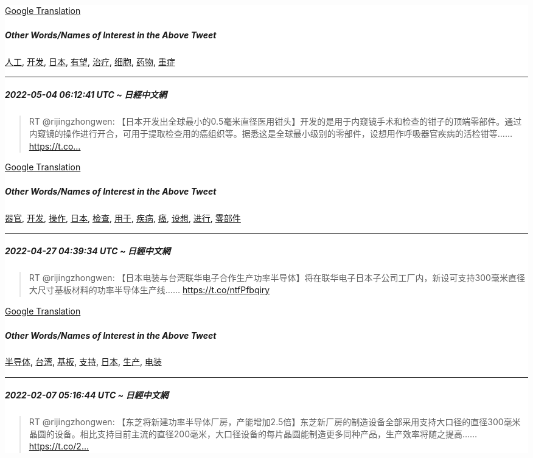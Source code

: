 [Google Translation](https://translate.google.com/?hi=en&tab=TT&sl=zh-CN&tl=en&op=translate&text=RT+%40rijingzhongwen%3A+%E3%80%90%E6%97%A5%E6%9C%AC%E7%94%A8iPS%E7%BB%86%E8%83%9E%E5%88%B6%E6%88%90%E4%BA%BA%E5%B7%A5%E6%B3%AA%E8%85%BA%EF%BC%8C%E6%9C%89%E6%9C%9B%E6%B2%BB%E7%96%97%E5%B9%B2%E7%9C%BC%E7%97%87%E3%80%91%E6%88%90%E4%BA%BA%E7%9A%84%E6%B3%AA%E8%85%BA%E4%B8%8D%E8%83%BD%E5%86%8D%E7%94%9F%EF%BC%8C%E5%B9%B2%E7%9C%BC%E7%97%87%E6%B2%A1%E6%9C%89%E6%A0%B9%E6%B2%BB%E6%96%B9%E6%B3%95%E3%80%82%E6%97%A5%E6%9C%AC%E7%9A%84%E7%A0%94%E7%A9%B6%E5%9B%A2%E9%98%9F%E5%88%A9%E7%94%A8%E4%BA%BA%E7%9A%84iPS%E7%BB%86%E8%83%9E%E5%88%B6%E9%80%A0%E6%B3%AA%E8%85%BA%E7%BB%86%E8%83%9E%EF%BC%8C%E5%88%B6%E6%88%90%E4%BA%86%E5%87%A0%E6%AF%AB%E7%B1%B3%E5%A4%A7%E5%B0%8F%E7%9A%84%E7%AB%8B%E4%BD%93%E6%B3%AA%E8%85%BA%E7%BB%84%E7%BB%87%E3%80%82%E7%A0%94%E7%A9%B6%E5%9B%A2%E9%98%9F%E8%AE%A4%E4%B8%BA%EF%BC%8C%E5%B0%86%E6%9D%A5%E6%9C%89%E5%88%A9%E4%BA%8E%E5%BC%80%E5%8F%91%E9%87%8D%E7%97%87%E5%B9%B2%E7%9C%BC%E7%97%87%E7%9A%84%E6%B2%BB%E7%96%97%E6%96%B9%E6%B3%95%E5%92%8C%E8%8D%AF%E7%89%A9%E2%80%A6%E2%80%A6https%3A%E2%80%A6)
##### Other Words/Names of Interest in the Above Tweet
[人工](人工.md), [开发](开发.md), [日本](日本.md), [有望](有望.md), [治疗](治疗.md), [细胞](细胞.md), [药物](药物.md), [重症](重症.md)
___
##### 2022-05-04 06:12:41 UTC ~ 日經中文網
> RT @rijingzhongwen: 【日本开发出全球最小的0.5毫米直径医用钳头】开发的是用于内窥镜手术和检查的钳子的顶端零部件。通过内窥镜的操作进行开合，可用于提取检查用的癌组织等。据悉这是全球最小级别的零部件，设想用作呼吸器官疾病的活检钳等……https://t.co…

[Google Translation](https://translate.google.com/?hi=en&tab=TT&sl=zh-CN&tl=en&op=translate&text=RT+%40rijingzhongwen%3A+%E3%80%90%E6%97%A5%E6%9C%AC%E5%BC%80%E5%8F%91%E5%87%BA%E5%85%A8%E7%90%83%E6%9C%80%E5%B0%8F%E7%9A%840.5%E6%AF%AB%E7%B1%B3%E7%9B%B4%E5%BE%84%E5%8C%BB%E7%94%A8%E9%92%B3%E5%A4%B4%E3%80%91%E5%BC%80%E5%8F%91%E7%9A%84%E6%98%AF%E7%94%A8%E4%BA%8E%E5%86%85%E7%AA%A5%E9%95%9C%E6%89%8B%E6%9C%AF%E5%92%8C%E6%A3%80%E6%9F%A5%E7%9A%84%E9%92%B3%E5%AD%90%E7%9A%84%E9%A1%B6%E7%AB%AF%E9%9B%B6%E9%83%A8%E4%BB%B6%E3%80%82%E9%80%9A%E8%BF%87%E5%86%85%E7%AA%A5%E9%95%9C%E7%9A%84%E6%93%8D%E4%BD%9C%E8%BF%9B%E8%A1%8C%E5%BC%80%E5%90%88%EF%BC%8C%E5%8F%AF%E7%94%A8%E4%BA%8E%E6%8F%90%E5%8F%96%E6%A3%80%E6%9F%A5%E7%94%A8%E7%9A%84%E7%99%8C%E7%BB%84%E7%BB%87%E7%AD%89%E3%80%82%E6%8D%AE%E6%82%89%E8%BF%99%E6%98%AF%E5%85%A8%E7%90%83%E6%9C%80%E5%B0%8F%E7%BA%A7%E5%88%AB%E7%9A%84%E9%9B%B6%E9%83%A8%E4%BB%B6%EF%BC%8C%E8%AE%BE%E6%83%B3%E7%94%A8%E4%BD%9C%E5%91%BC%E5%90%B8%E5%99%A8%E5%AE%98%E7%96%BE%E7%97%85%E7%9A%84%E6%B4%BB%E6%A3%80%E9%92%B3%E7%AD%89%E2%80%A6%E2%80%A6https%3A%2F%2Ft.co%E2%80%A6)
##### Other Words/Names of Interest in the Above Tweet
[器官](器官.md), [开发](开发.md), [操作](操作.md), [日本](日本.md), [检查](检查.md), [用于](用于.md), [疾病](疾病.md), [癌](癌.md), [设想](设想.md), [进行](进行.md), [零部件](零部件.md)
___
##### 2022-04-27 04:39:34 UTC ~ 日經中文網
> RT @rijingzhongwen: 【日本电装与台湾联华电子合作生产功率半导体】将在联华电子日本子公司工厂内，新设可支持300毫米直径大尺寸基板材料的功率半导体生产线…… https://t.co/ntfPfbqiry

[Google Translation](https://translate.google.com/?hi=en&tab=TT&sl=zh-CN&tl=en&op=translate&text=RT+%40rijingzhongwen%3A+%E3%80%90%E6%97%A5%E6%9C%AC%E7%94%B5%E8%A3%85%E4%B8%8E%E5%8F%B0%E6%B9%BE%E8%81%94%E5%8D%8E%E7%94%B5%E5%AD%90%E5%90%88%E4%BD%9C%E7%94%9F%E4%BA%A7%E5%8A%9F%E7%8E%87%E5%8D%8A%E5%AF%BC%E4%BD%93%E3%80%91%E5%B0%86%E5%9C%A8%E8%81%94%E5%8D%8E%E7%94%B5%E5%AD%90%E6%97%A5%E6%9C%AC%E5%AD%90%E5%85%AC%E5%8F%B8%E5%B7%A5%E5%8E%82%E5%86%85%EF%BC%8C%E6%96%B0%E8%AE%BE%E5%8F%AF%E6%94%AF%E6%8C%81300%E6%AF%AB%E7%B1%B3%E7%9B%B4%E5%BE%84%E5%A4%A7%E5%B0%BA%E5%AF%B8%E5%9F%BA%E6%9D%BF%E6%9D%90%E6%96%99%E7%9A%84%E5%8A%9F%E7%8E%87%E5%8D%8A%E5%AF%BC%E4%BD%93%E7%94%9F%E4%BA%A7%E7%BA%BF%E2%80%A6%E2%80%A6+https%3A%2F%2Ft.co%2FntfPfbqiry)
##### Other Words/Names of Interest in the Above Tweet
[半导体](半导体.md), [台湾](台湾.md), [基板](基板.md), [支持](支持.md), [日本](日本.md), [生产](生产.md), [电装](电装.md)
___
##### 2022-02-07 05:16:44 UTC ~ 日經中文網
> RT @rijingzhongwen: 【东芝将新建功率半导体厂房，产能增加2.5倍】东芝新厂房的制造设备全部采用支持大口径的直径300毫米晶圆的设备。相比支持目前主流的直径200毫米，大口径设备的每片晶圆能制造更多同种产品，生产效率将随之提高……https://t.co/2…
